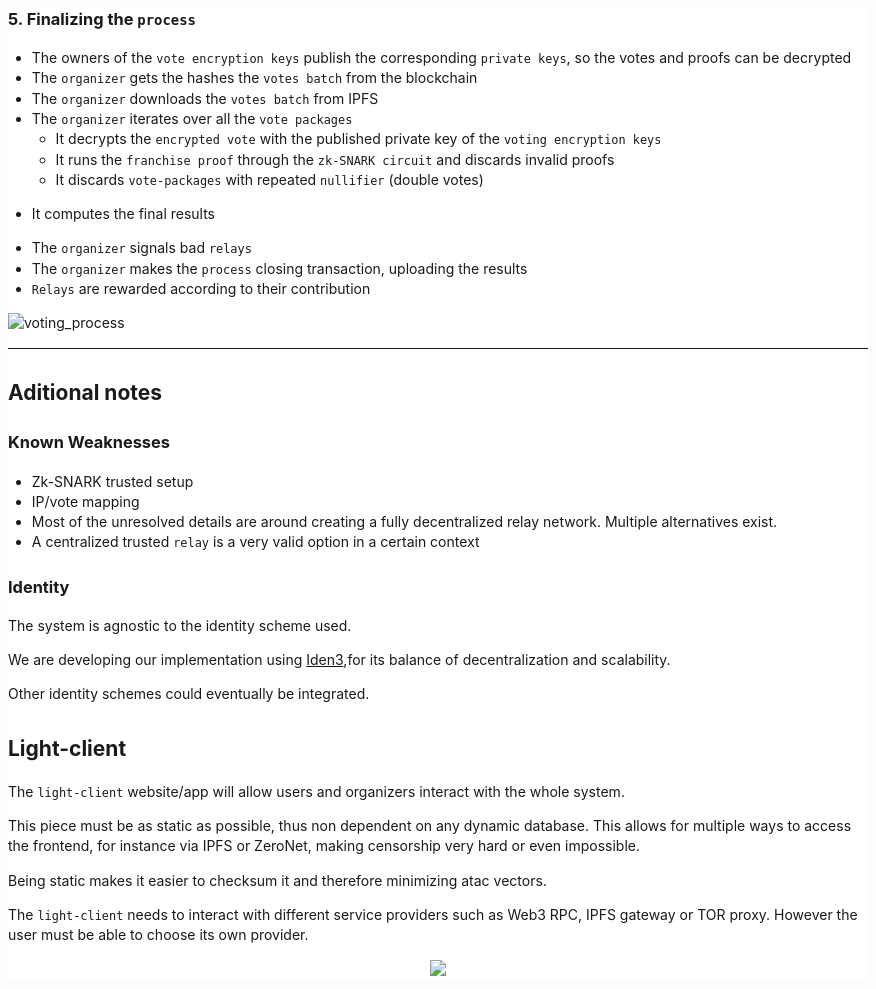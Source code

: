 ### 5. Finalizing the `process`
  + The owners of the `vote encryption keys` publish the corresponding `private keys`, so the votes and proofs can be decrypted
  + The `organizer` gets the hashes the `votes batch` from the blockchain
  + The `organizer` downloads the `votes batch` from IPFS
  + The `organizer` iterates over all the `vote packages`
    - It decrypts the `encrypted vote` with the published private key of the `voting encryption keys`
    - It runs the `franchise proof` through the `zk-SNARK circuit` and discards invalid proofs
    - It discards `vote-packages` with repeated `nullifier` (double votes)
  - It computes the final results
  + The `organizer` signals bad `relays`
  + The `organizer` makes the `process` closing transaction, uploading the results
  + `Relays` are rewarded according to their contribution

![voting_process](https://github.com/vocdoni/docs/raw/master/img/voting_process.png)


---
## Aditional notes
### Known Weaknesses
- Zk-SNARK trusted setup
- IP/vote mapping
- Most of the unresolved details are around creating a fully decentralized relay network. Multiple alternatives exist.
- A centralized trusted `relay` is a very valid option in a certain context

### Identity
The system is agnostic to the identity scheme used.

We are developing our implementation using [Iden3](https://iden3.io),for its balance of decentralization and scalability.

Other identity schemes could eventually be integrated.

## Light-client

The `light-client`  website/app will allow users and organizers interact with the whole system.

This piece must be as static as possible, thus non dependent on any dynamic database. This allows for multiple ways to access the frontend, for instance via IPFS or ZeroNet, making censorship very hard or even impossible.

Being static makes it easier to checksum it and therefore minimizing atac vectors. 

The `light-client` needs to  interact with different service providers such as Web3 RPC, IPFS gateway or TOR proxy. However the user must be able to choose its own provider.

<p align="center">
  <img src="https://github.com/vocdoni/docs/raw/master/img/web_frontend_general.png">
</p>

